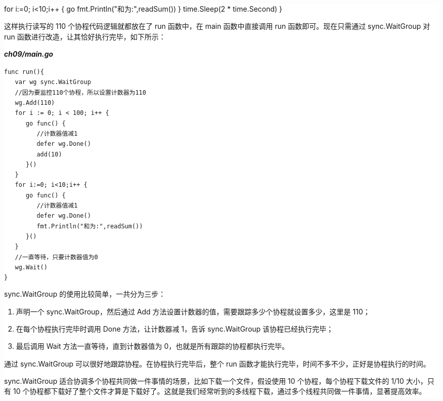    <span class="hljs-keyword">for</span> i:=<span class="hljs-number">0</span>; i&lt;<span class="hljs-number">10</span>;i++ {
      <span class="hljs-keyword">go</span> fmt.Println(<span class="hljs-string">"和为:"</span>,readSum())
   }
   time.Sleep(<span class="hljs-number">2</span> * time.Second)
}
</code></pre>
<p data-nodeid="1068">这样执行读写的 110 个协程代码逻辑就都放在了 run 函数中，在 main 函数中直接调用 run 函数即可。现在只需通过 sync.WaitGroup 对 run 函数进行改造，让其恰好执行完毕，如下所示：</p>
<p data-nodeid="1069"><em data-nodeid="1199"><strong data-nodeid="1198">ch09/main.go</strong></em></p>
<pre class="lang-go" data-nodeid="1070"><code data-language="go"><span class="hljs-function"><span class="hljs-keyword">func</span> <span class="hljs-title">run</span><span class="hljs-params">()</span></span>{
   <span class="hljs-keyword">var</span> wg sync.WaitGroup
   <span class="hljs-comment">//因为要监控110个协程，所以设置计数器为110</span>
   wg.Add(<span class="hljs-number">110</span>)
   <span class="hljs-keyword">for</span> i := <span class="hljs-number">0</span>; i &lt; <span class="hljs-number">100</span>; i++ {
      <span class="hljs-keyword">go</span> <span class="hljs-function"><span class="hljs-keyword">func</span><span class="hljs-params">()</span></span> {
         <span class="hljs-comment">//计数器值减1</span>
         <span class="hljs-keyword">defer</span> wg.Done()
         add(<span class="hljs-number">10</span>)
      }()
   }
   <span class="hljs-keyword">for</span> i:=<span class="hljs-number">0</span>; i&lt;<span class="hljs-number">10</span>;i++ {
      <span class="hljs-keyword">go</span> <span class="hljs-function"><span class="hljs-keyword">func</span><span class="hljs-params">()</span></span> {
         <span class="hljs-comment">//计数器值减1</span>
         <span class="hljs-keyword">defer</span> wg.Done()
         fmt.Println(<span class="hljs-string">"和为:"</span>,readSum())
      }()
   }
   <span class="hljs-comment">//一直等待，只要计数器值为0</span>
   wg.Wait()
}
</code></pre>
<p data-nodeid="1071">sync.WaitGroup 的使用比较简单，一共分为三步：</p>
<ol data-nodeid="1072">
<li data-nodeid="1073">
<p data-nodeid="1074">声明一个 sync.WaitGroup，然后通过 Add 方法设置计数器的值，需要跟踪多少个协程就设置多少，这里是 110；</p>
</li>
<li data-nodeid="1075">
<p data-nodeid="1076">在每个协程执行完毕时调用 Done 方法，让计数器减 1，告诉 sync.WaitGroup 该协程已经执行完毕；</p>
</li>
<li data-nodeid="1077">
<p data-nodeid="1078">最后调用 Wait 方法一直等待，直到计数器值为 0，也就是所有跟踪的协程都执行完毕。</p>
</li>
</ol>
<p data-nodeid="1079">通过 sync.WaitGroup 可以很好地跟踪协程。在协程执行完毕后，整个 run 函数才能执行完毕，时间不多不少，正好是协程执行的时间。</p>
<p data-nodeid="8922">sync.WaitGroup 适合协调多个协程共同做一件事情的场景，比如下载一个文件，假设使用 10 个协程，每个协程下载文件的 1/10 大小，只有 10 个协程都下载好了整个文件才算是下载好了。这就是我们经常听到的多线程下载，通过多个线程共同做一件事情，显著提高效率。</p>
